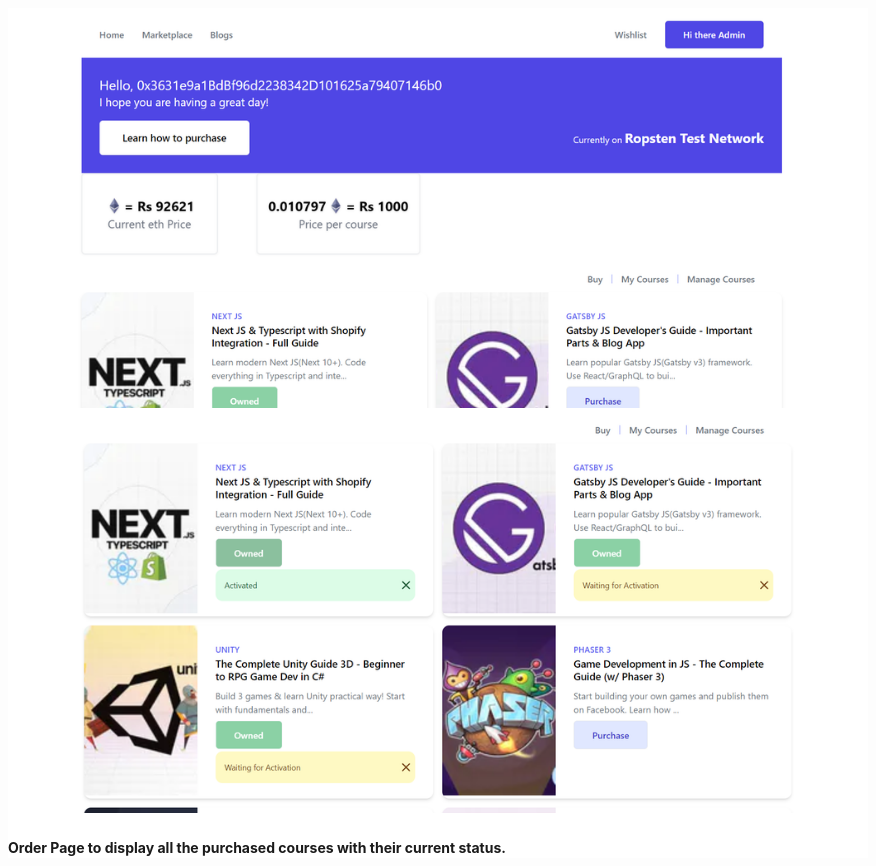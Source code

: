 <img src="/styles/images/im3.png" height="400" title="Buy">
 <img src="/styles/images/im6.png" height="400" title="Buy">
  
#### Order Page to display all the purchased courses with their current status.